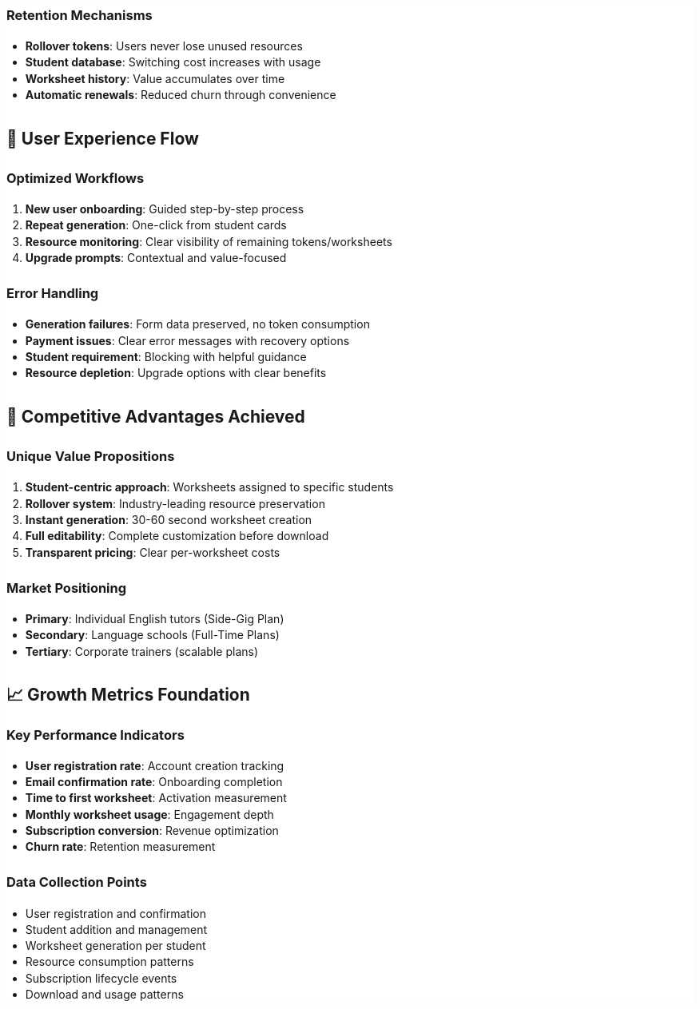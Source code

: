 ### Retention Mechanisms
- **Rollover tokens**: Users never lose unused resources
- **Student database**: Switching cost increases with usage
- **Worksheet history**: Value accumulates over time
- **Automatic renewals**: Reduced churn through convenience

## 🔄 User Experience Flow

### Optimized Workflows
1. **New user onboarding**: Guided step-by-step process
2. **Repeat generation**: One-click from student cards
3. **Resource monitoring**: Clear visibility of remaining tokens/worksheets
4. **Upgrade prompts**: Contextual and value-focused

### Error Handling
- **Generation failures**: Form data preserved, no token consumption
- **Payment issues**: Clear error messages with recovery options
- **Student requirement**: Blocking with helpful guidance
- **Resource depletion**: Upgrade options with clear benefits

## 💼 Competitive Advantages Achieved

### Unique Value Propositions
1. **Student-centric approach**: Worksheets assigned to specific students
2. **Rollover system**: Industry-leading resource preservation
3. **Instant generation**: 30-60 second worksheet creation
4. **Full editability**: Complete customization before download
5. **Transparent pricing**: Clear per-worksheet costs

### Market Positioning
- **Primary**: Individual English tutors (Side-Gig Plan)
- **Secondary**: Language schools (Full-Time Plans)
- **Tertiary**: Corporate trainers (scalable plans)

## 📈 Growth Metrics Foundation

### Key Performance Indicators
- **User registration rate**: Account creation tracking
- **Email confirmation rate**: Onboarding completion
- **Time to first worksheet**: Activation measurement
- **Monthly worksheet usage**: Engagement depth
- **Subscription conversion**: Revenue optimization
- **Churn rate**: Retention measurement

### Data Collection Points
- User registration and confirmation
- Student addition and management
- Worksheet generation per student
- Resource consumption patterns
- Subscription lifecycle events
- Download and usage patterns
